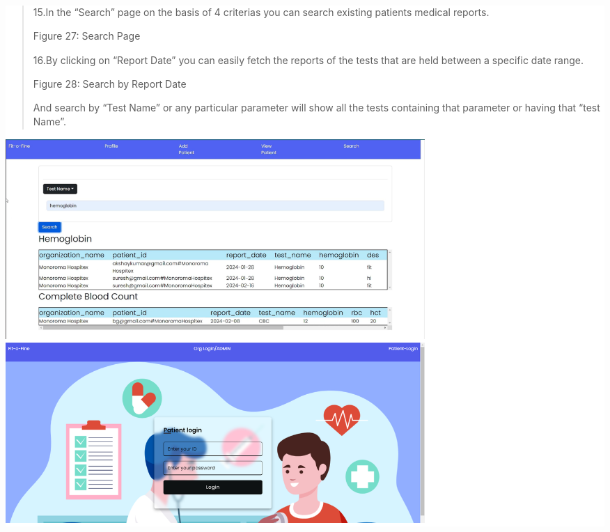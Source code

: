 > 15.In the “Search” page on the basis of 4 criterias you can search
> existing patients medical reports.
>
> Figure 27: Search Page
>
> 16.By clicking on “Report Date” you can easily fetch the reports of
> the tests that are held between a specific date range.
>
> Figure 28: Search by Report Date
>
> And search by “Test Name” or any particular parameter will show all
> the tests containing that parameter or having that “test Name”.

<img src="./assets/images/setup_manual/gc5ycz0k.png"
style="width:6.27083in;height:2.98958in" /><img src="./assets/images/setup_manual/lgl0ziyj.png"
style="width:6.27083in;height:2.69792in" />
